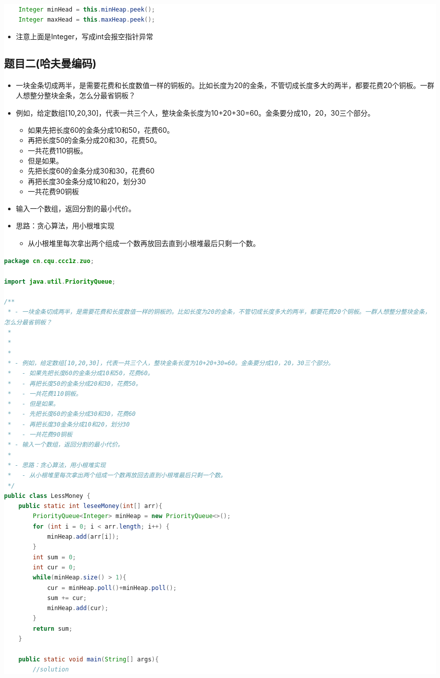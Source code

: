 ```java
    Integer minHead = this.minHeap.peek();
    Integer maxHead = this.maxHeap.peek();
```
- 注意上面是Integer，写成int会报空指针异常

## 题目二(哈夫曼编码)

- 一块金条切成两半，是需要花费和长度数值一样的铜板的。比如长度为20的金条，不管切成长度多大的两半，都要花费20个铜板。一群人想整分整块金条，怎么分最省铜板？



- 例如，给定数组[10,20,30]，代表一共三个人，整块金条长度为10+20+30=60。金条要分成10，20，30三个部分。
  - 如果先把长度60的金条分成10和50，花费60。
  - 再把长度50的金条分成20和30，花费50。
  - 一共花费110铜板。
  - 但是如果。
  - 先把长度60的金条分成30和30，花费60
  - 再把长度30金条分成10和20，划分30
  - 一共花费90铜板
- 输入一个数组，返回分割的最小代价。

- 思路：贪心算法，用小根堆实现
  - 从小根堆里每次拿出两个组成一个数再放回去直到小根堆最后只剩一个数。

```java
package cn.cqu.ccc1z.zuo;

import java.util.PriorityQueue;

/**
 * - 一块金条切成两半，是需要花费和长度数值一样的铜板的。比如长度为20的金条，不管切成长度多大的两半，都要花费20个铜板。一群人想整分整块金条，怎么分最省铜板？
 *
 *
 *
 * - 例如，给定数组[10,20,30]，代表一共三个人，整块金条长度为10+20+30=60。金条要分成10，20，30三个部分。
 *   - 如果先把长度60的金条分成10和50，花费60。
 *   - 再把长度50的金条分成20和30，花费50。
 *   - 一共花费110铜板。
 *   - 但是如果。
 *   - 先把长度60的金条分成30和30，花费60
 *   - 再把长度30金条分成10和20，划分30
 *   - 一共花费90铜板
 * - 输入一个数组，返回分割的最小代价。
 *
 * - 思路：贪心算法，用小根堆实现
 *   - 从小根堆里每次拿出两个组成一个数再放回去直到小根堆最后只剩一个数。
 */
public class LessMoney {
    public static int leseeMoney(int[] arr){
        PriorityQueue<Integer> minHeap = new PriorityQueue<>();
        for (int i = 0; i < arr.length; i++) {
            minHeap.add(arr[i]);
        }
        int sum = 0;
        int cur = 0;
        while(minHeap.size() > 1){
            cur = minHeap.poll()+minHeap.poll();
            sum += cur;
            minHeap.add(cur);
        }
        return sum;
    }

    public static void main(String[] args){
        //solution
```